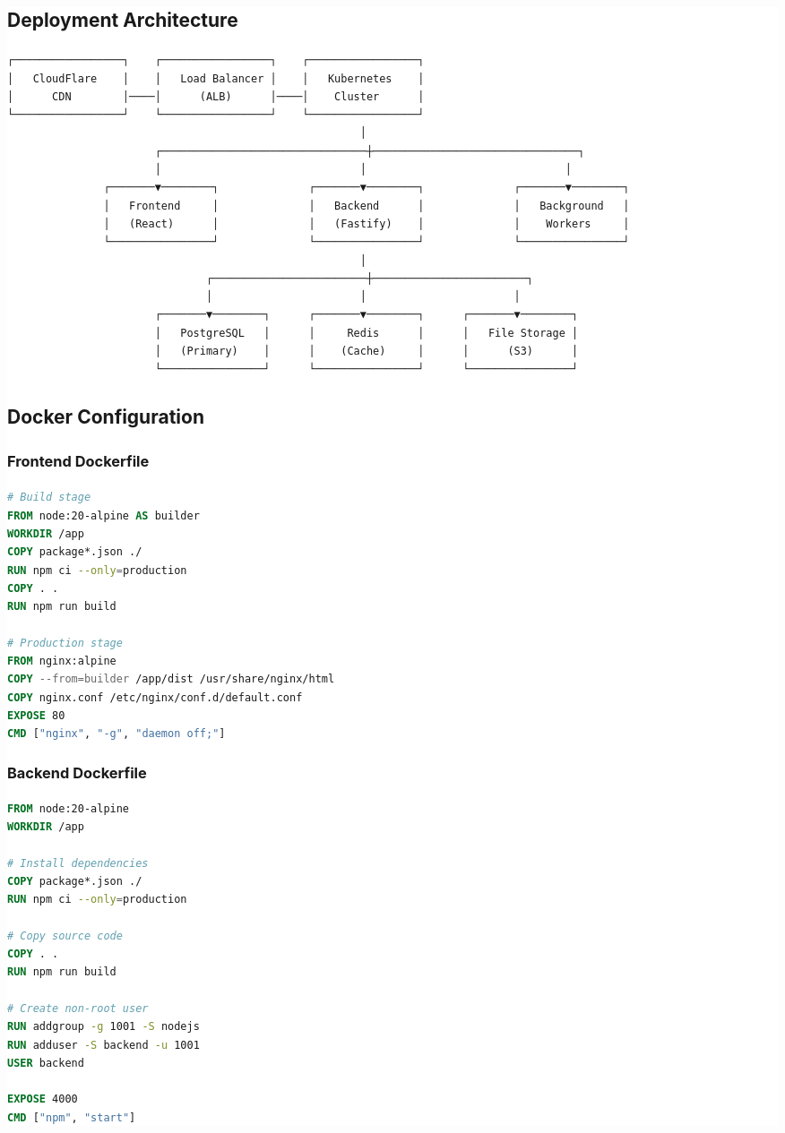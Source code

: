## Deployment Architecture

```
┌─────────────────┐    ┌─────────────────┐    ┌─────────────────┐
│   CloudFlare    │    │   Load Balancer │    │   Kubernetes    │
│      CDN        │────│      (ALB)      │────│    Cluster      │
└─────────────────┘    └─────────────────┘    └─────────────────┘
                                                       │
                       ┌────────────────────────────────┼────────────────────────────────┐
                       │                               │                               │
               ┌───────▼────────┐              ┌───────▼────────┐              ┌───────▼────────┐
               │   Frontend     │              │   Backend      │              │   Background   │
               │   (React)      │              │   (Fastify)    │              │    Workers     │
               └────────────────┘              └────────────────┘              └────────────────┘
                                                       │
                               ┌────────────────────────┼────────────────────────┐
                               │                       │                       │
                       ┌───────▼────────┐      ┌───────▼────────┐      ┌───────▼────────┐
                       │   PostgreSQL   │      │     Redis      │      │   File Storage │
                       │   (Primary)    │      │    (Cache)     │      │      (S3)      │
                       └────────────────┘      └────────────────┘      └────────────────┘
```

## Docker Configuration

### Frontend Dockerfile
```dockerfile
# Build stage
FROM node:20-alpine AS builder
WORKDIR /app
COPY package*.json ./
RUN npm ci --only=production
COPY . .
RUN npm run build

# Production stage
FROM nginx:alpine
COPY --from=builder /app/dist /usr/share/nginx/html
COPY nginx.conf /etc/nginx/conf.d/default.conf
EXPOSE 80
CMD ["nginx", "-g", "daemon off;"]
```

### Backend Dockerfile
```dockerfile
FROM node:20-alpine
WORKDIR /app

# Install dependencies
COPY package*.json ./
RUN npm ci --only=production

# Copy source code
COPY . .
RUN npm run build

# Create non-root user
RUN addgroup -g 1001 -S nodejs
RUN adduser -S backend -u 1001
USER backend

EXPOSE 4000
CMD ["npm", "start"]
```